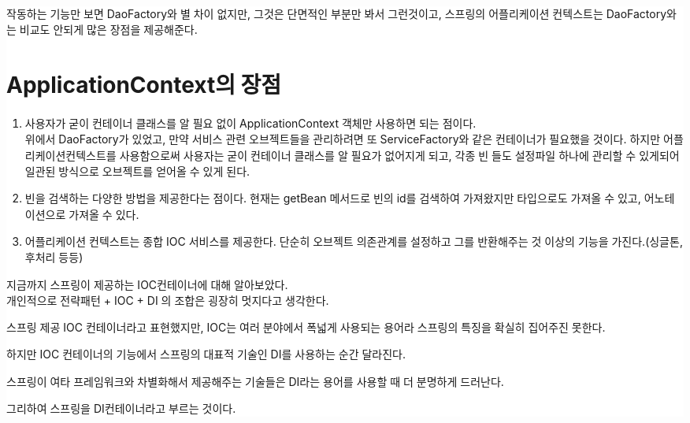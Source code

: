 
작동하는 기능만 보면 DaoFactory와 별 차이 없지만, 그것은 단면적인 부분만 봐서 그런것이고, 스프링의 어플리케이션 컨텍스트는 DaoFactory와는 비교도 안되게 많은 장점을 제공해준다.

# ApplicationContext의 장점

1. 사용자가 굳이 컨테이너 클래스를 알 필요 없이 ApplicationContext 객체만 사용하면 되는 점이다.<br>
위에서 DaoFactory가 있었고, 만약 서비스 관련 오브젝트들을 관리하려면 또 ServiceFactory와 같은 컨테이너가 필요했을 것이다. 하지만 어플리케이션컨텍스트를 사용함으로써 사용자는 굳이 컨테이너 클래스를 알 필요가 없어지게 되고, 각종 빈 들도 설정파일 하나에 관리할 수 있게되어 일관된 방식으로 오브젝트를 얻어올 수 있게 된다.

2. 빈을 검색하는 다양한 방법을 제공한다는 점이다. 현재는 getBean 메서드로 빈의 id를 검색하여 가져왔지만 타입으로도 가져올 수 있고, 어노테이션으로 가져올 수 있다.

3. 어플리케이션 컨텍스트는 종합 IOC 서비스를 제공한다. 단순히 오브젝트 의존관계를 설정하고 그를 반환해주는 것 이상의 기능을 가진다.(싱글톤, 후처리 등등)



지금까지 스프링이 제공하는 IOC컨테이너에 대해 알아보았다.<br>
개인적으로 전략패턴 + IOC + DI 의 조합은 굉장히 멋지다고 생각한다.<br>

스프링 제공 IOC 컨테이너라고 표현했지만, IOC는 여러 분야에서 폭넓게 사용되는 용어라 스프링의 특징을 확실히 집어주진 못한다.

하지만 IOC 컨테이너의 기능에서 스프링의 대표적 기술인 DI를 사용하는 순간 달라진다.

스프링이 여타 프레임워크와 차별화해서 제공해주는 기술들은 DI라는 용어를 사용할 때 더 분명하게 드러난다.

그리하여 스프링을 DI컨테이너라고 부르는 것이다.

